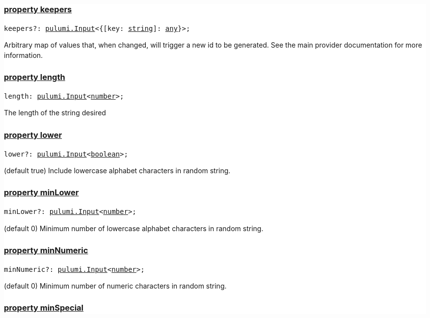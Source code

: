 <h3 class="pdoc-member-header" id="RandomStringArgs-keepers">
<a class="pdoc-child-name" href="/randomString.ts#L227">property <b>keepers</b></a>
</h3>
<div class="pdoc-member-contents" markdown="1">
<pre class="highlight"><span class='kd'></span>keepers?: <a href='https://pulumi.io/reference/pkg/nodejs/@pulumi/pulumi/#Input'>pulumi.Input</a>&lt;{[key: <span class='kd'><a href='https://developer.mozilla.org/en-US/docs/Web/JavaScript/Reference/Global_Objects/String'>string</a></span>]: <span class='kd'><a href='https://www.typescriptlang.org/docs/handbook/basic-types.html#any'>any</a></span>}&gt;;</pre>

Arbitrary map of values that, when changed, will
trigger a new id to be generated. See
the main provider documentation for more information.

</div>
<h3 class="pdoc-member-header" id="RandomStringArgs-length">
<a class="pdoc-child-name" href="/randomString.ts#L231">property <b>length</b></a>
</h3>
<div class="pdoc-member-contents" markdown="1">
<pre class="highlight"><span class='kd'></span>length: <a href='https://pulumi.io/reference/pkg/nodejs/@pulumi/pulumi/#Input'>pulumi.Input</a>&lt;<span class='kd'><a href='https://developer.mozilla.org/en-US/docs/Web/JavaScript/Reference/Global_Objects/Number'>number</a></span>&gt;;</pre>

The length of the string desired

</div>
<h3 class="pdoc-member-header" id="RandomStringArgs-lower">
<a class="pdoc-child-name" href="/randomString.ts#L236">property <b>lower</b></a>
</h3>
<div class="pdoc-member-contents" markdown="1">
<pre class="highlight"><span class='kd'></span>lower?: <a href='https://pulumi.io/reference/pkg/nodejs/@pulumi/pulumi/#Input'>pulumi.Input</a>&lt;<span class='kd'><a href='https://developer.mozilla.org/en-US/docs/Web/JavaScript/Reference/Global_Objects/Boolean'>boolean</a></span>&gt;;</pre>

(default true) Include lowercase alphabet characters
in random string.

</div>
<h3 class="pdoc-member-header" id="RandomStringArgs-minLower">
<a class="pdoc-child-name" href="/randomString.ts#L241">property <b>minLower</b></a>
</h3>
<div class="pdoc-member-contents" markdown="1">
<pre class="highlight"><span class='kd'></span>minLower?: <a href='https://pulumi.io/reference/pkg/nodejs/@pulumi/pulumi/#Input'>pulumi.Input</a>&lt;<span class='kd'><a href='https://developer.mozilla.org/en-US/docs/Web/JavaScript/Reference/Global_Objects/Number'>number</a></span>&gt;;</pre>

(default 0) Minimum number of lowercase alphabet
characters in random string.

</div>
<h3 class="pdoc-member-header" id="RandomStringArgs-minNumeric">
<a class="pdoc-child-name" href="/randomString.ts#L246">property <b>minNumeric</b></a>
</h3>
<div class="pdoc-member-contents" markdown="1">
<pre class="highlight"><span class='kd'></span>minNumeric?: <a href='https://pulumi.io/reference/pkg/nodejs/@pulumi/pulumi/#Input'>pulumi.Input</a>&lt;<span class='kd'><a href='https://developer.mozilla.org/en-US/docs/Web/JavaScript/Reference/Global_Objects/Number'>number</a></span>&gt;;</pre>

(default 0) Minimum number of numeric characters
in random string.

</div>
<h3 class="pdoc-member-header" id="RandomStringArgs-minSpecial">
<a class="pdoc-child-name" href="/randomString.ts#L251">property <b>minSpecial</b></a>
</h3>
